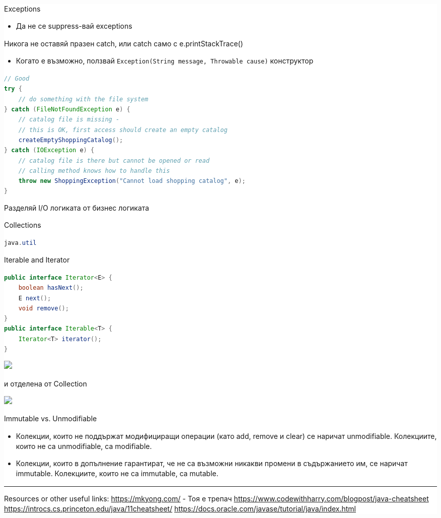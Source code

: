 Exceptions
- Да не се suppress-вай exceptions 

Никога не оставяй празен catch, или catch само с e.printStackTrace()

- Когато е възможно, ползвай ```Exception(String message, Throwable cause)``` конструктор

```java
// Good
try {
    // do something with the file system
} catch (FileNotFoundException e) {
    // catalog file is missing -
    // this is OK, first access should create an empty catalog
    createEmptyShoppingCatalog();
} catch (IOException e) {
    // catalog file is there but cannot be opened or read
    // calling method knows how to handle this
    throw new ShoppingException("Cannot load shopping catalog", e);
}
```

Разделяй I/O логиката от бизнес логиката

Collections

```java
java.util
```

Iterable and Iterator
```java
public interface Iterator<E> {
    boolean hasNext();
    E next();
    void remove();
}
public interface Iterable<T> {
    Iterator<T> iterator();
}
```

![](Resources/Images/collection.png)

и отделена от Collection

![](Resources/Images/map.png)

Immutable vs. Unmodifiable

- Колекции, които не поддържат модифициращи операции (като add, remove и clear) се наричат unmodifiable. Колекциите, които не са unmodifiable, са modifiable.

- Колекции, които в допълнение гарантират, че не са възможни никакви промени в съдържанието им, се наричат immutable. Колекциите, които не са immutable, са mutable.


---
Resources or other useful links:
https://mkyong.com/ - Тоя е трепач
https://www.codewithharry.com/blogpost/java-cheatsheet
https://introcs.cs.princeton.edu/java/11cheatsheet/
https://docs.oracle.com/javase/tutorial/java/index.html


